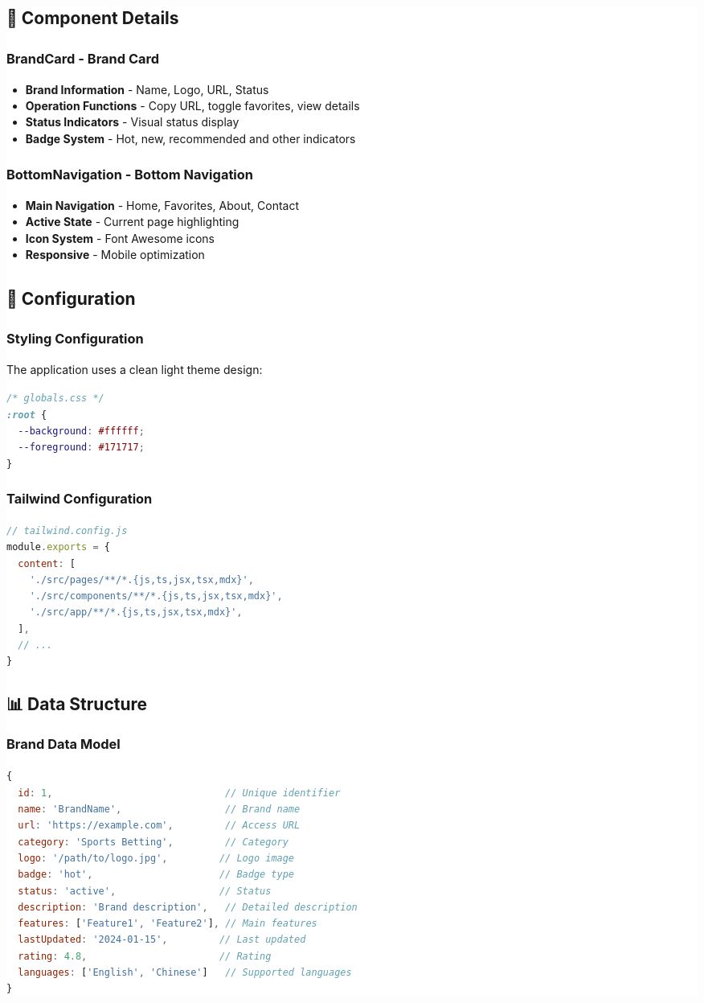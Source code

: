 ## 🎨 Component Details

### BrandCard - Brand Card
- **Brand Information** - Name, Logo, URL, Status
- **Operation Functions** - Copy URL, toggle favorites, view details
- **Status Indicators** - Visual status display
- **Badge System** - Hot, new, recommended and other indicators



### BottomNavigation - Bottom Navigation
- **Main Navigation** - Home, Favorites, About, Contact
- **Active State** - Current page highlighting
- **Icon System** - Font Awesome icons
- **Responsive** - Mobile optimization

## 🔧 Configuration

### Styling Configuration
The application uses a clean light theme design:

```css
/* globals.css */
:root {
  --background: #ffffff;
  --foreground: #171717;
}
```

### Tailwind Configuration
```javascript
// tailwind.config.js
module.exports = {
  content: [
    './src/pages/**/*.{js,ts,jsx,tsx,mdx}',
    './src/components/**/*.{js,ts,jsx,tsx,mdx}',
    './src/app/**/*.{js,ts,jsx,tsx,mdx}',
  ],
  // ...
}
```

## 📊 Data Structure

### Brand Data Model
```javascript
{
  id: 1,                              // Unique identifier
  name: 'BrandName',                  // Brand name
  url: 'https://example.com',         // Access URL
  category: 'Sports Betting',         // Category
  logo: '/path/to/logo.jpg',         // Logo image
  badge: 'hot',                      // Badge type
  status: 'active',                  // Status
  description: 'Brand description',   // Detailed description
  features: ['Feature1', 'Feature2'], // Main features
  lastUpdated: '2024-01-15',         // Last updated
  rating: 4.8,                       // Rating
  languages: ['English', 'Chinese']   // Supported languages
}
```
